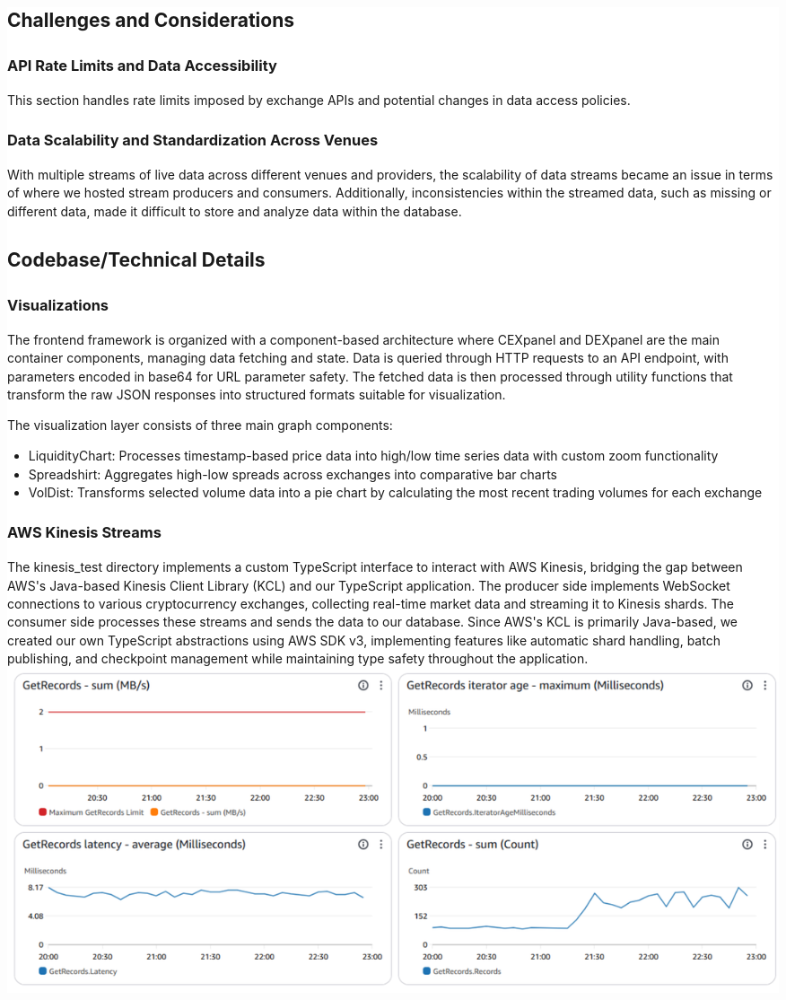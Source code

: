 
## Challenges and Considerations

### API Rate Limits and Data Accessibility 
This section handles rate limits imposed by exchange APIs and potential changes in data access policies.

### Data Scalability and Standardization Across Venues
With multiple streams of live data across different venues and providers, the scalability of data streams became an issue in terms of where we hosted stream producers and consumers. Additionally, inconsistencies within the streamed data, such as missing or different data, made it difficult to store and analyze data within the database. 

## Codebase/Technical Details

### Visualizations
The frontend framework is organized with a component-based architecture where CEXpanel and DEXpanel are the main container components, managing data fetching and state. Data is queried through HTTP requests to an API endpoint, with parameters encoded in base64 for URL parameter safety. The fetched data is then processed through utility functions that transform the raw JSON responses into structured formats suitable for visualization.

The visualization layer consists of three main graph components:
* LiquidityChart: Processes timestamp-based price data into high/low time series data with custom zoom functionality
* Spreadshirt: Aggregates high-low spreads across exchanges into comparative bar charts
* VolDist: Transforms selected volume data into a pie chart by calculating the most recent trading volumes for each exchange

### AWS Kinesis Streams
The kinesis_test directory implements a custom TypeScript interface to interact with AWS Kinesis, bridging the gap between AWS's Java-based Kinesis Client Library (KCL) and our TypeScript application. The producer side implements WebSocket connections to various cryptocurrency exchanges, collecting real-time market data and streaming it to Kinesis shards. The consumer side processes these streams and sends the data to our database. Since AWS's KCL is primarily Java-based, we created our own TypeScript abstractions using AWS SDK v3, implementing features like automatic shard handling, batch publishing, and checkpoint management while maintaining type safety throughout the application.
![alt text](docs/img/img6.png)
